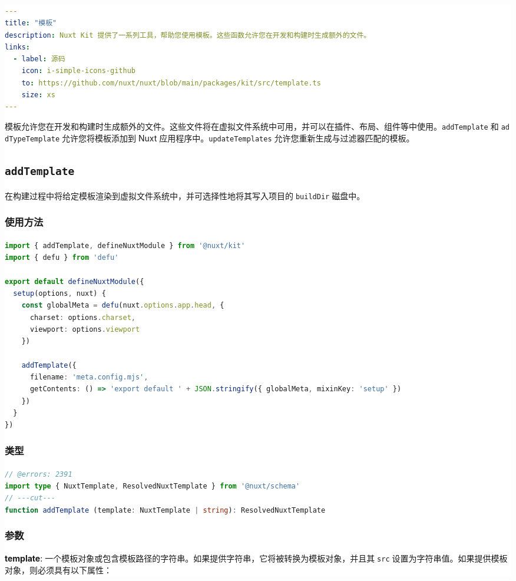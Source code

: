 ```yaml
---
title: "模板"
description: Nuxt Kit 提供了一系列工具，帮助您使用模板。这些函数允许您在开发和构建时生成额外的文件。
links:
  - label: 源码
    icon: i-simple-icons-github
    to: https://github.com/nuxt/nuxt/blob/main/packages/kit/src/template.ts
    size: xs
---
```


模板允许您在开发和构建时生成额外的文件。这些文件将在虚拟文件系统中可用，并可以在插件、布局、组件等中使用。`addTemplate` 和 `addTypeTemplate` 允许您将模板添加到 Nuxt 应用程序中。`updateTemplates` 允许您重新生成与过滤器匹配的模板。

## `addTemplate`

在构建过程中将给定模板渲染到虚拟文件系统中，并可选择性地将其写入项目的 `buildDir` 磁盘中。

### 使用方法

```ts twoslash
import { addTemplate, defineNuxtModule } from '@nuxt/kit'
import { defu } from 'defu'

export default defineNuxtModule({
  setup(options, nuxt) {
    const globalMeta = defu(nuxt.options.app.head, {
      charset: options.charset,
      viewport: options.viewport
    })

    addTemplate({
      filename: 'meta.config.mjs',
      getContents: () => 'export default ' + JSON.stringify({ globalMeta, mixinKey: 'setup' })
    })
  }
})
```

### 类型

```ts twoslash
// @errors: 2391
import type { NuxtTemplate, ResolvedNuxtTemplate } from '@nuxt/schema'
// ---cut---
function addTemplate (template: NuxtTemplate | string): ResolvedNuxtTemplate
```

### 参数

**template**: 一个模板对象或包含模板路径的字符串。如果提供字符串，它将被转换为模板对象，并且其 `src` 设置为字符串值。如果提供模板对象，则必须具有以下属性：
